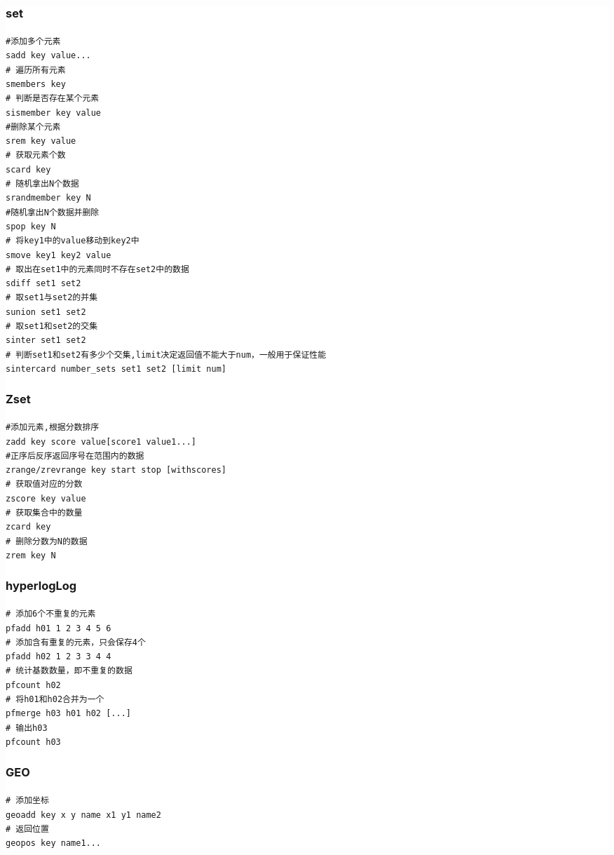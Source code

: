 ### set

```shell
#添加多个元素
sadd key value...
# 遍历所有元素
smembers key
# 判断是否存在某个元素
sismember key value
#删除某个元素
srem key value
# 获取元素个数
scard key
# 随机拿出N个数据
srandmember key N
#随机拿出N个数据并删除
spop key N
# 将key1中的value移动到key2中
smove key1 key2 value
# 取出在set1中的元素同时不存在set2中的数据
sdiff set1 set2
# 取set1与set2的并集
sunion set1 set2
# 取set1和set2的交集
sinter set1 set2
# 判断set1和set2有多少个交集,limit决定返回值不能大于num，一般用于保证性能
sintercard number_sets set1 set2 [limit num]
```
### Zset

```shell
#添加元素,根据分数排序
zadd key score value[score1 value1...]
#正序后反序返回序号在范围内的数据
zrange/zrevrange key start stop [withscores]
# 获取值对应的分数
zscore key value
# 获取集合中的数量
zcard key
# 删除分数为N的数据
zrem key N

```

### hyperlogLog

```shell
# 添加6个不重复的元素
pfadd h01 1 2 3 4 5 6
# 添加含有重复的元素，只会保存4个
pfadd h02 1 2 3 3 4 4
# 统计基数数量，即不重复的数据
pfcount h02
# 将h01和h02合并为一个
pfmerge h03 h01 h02 [...]
# 输出h03
pfcount h03
```
### GEO
```shell
# 添加坐标
geoadd key x y name x1 y1 name2
# 返回位置
geopos key name1...
```
